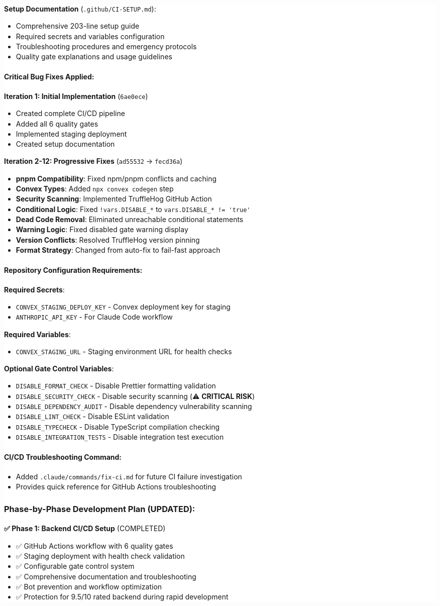 **Setup Documentation** (`.github/CI-SETUP.md`):
- Comprehensive 203-line setup guide
- Required secrets and variables configuration
- Troubleshooting procedures and emergency protocols
- Quality gate explanations and usage guidelines

#### **Critical Bug Fixes Applied:**

**Iteration 1: Initial Implementation** (`6ae0ece`)
- Created complete CI/CD pipeline
- Added all 6 quality gates
- Implemented staging deployment
- Created setup documentation

**Iteration 2-12: Progressive Fixes** (`ad55532` → `fecd36a`)
- **pnpm Compatibility**: Fixed npm/pnpm conflicts and caching
- **Convex Types**: Added `npx convex codegen` step
- **Security Scanning**: Implemented TruffleHog GitHub Action
- **Conditional Logic**: Fixed `!vars.DISABLE_*` to `vars.DISABLE_* != 'true'`
- **Dead Code Removal**: Eliminated unreachable conditional statements
- **Warning Logic**: Fixed disabled gate warning display
- **Version Conflicts**: Resolved TruffleHog version pinning
- **Format Strategy**: Changed from auto-fix to fail-fast approach

#### **Repository Configuration Requirements:**

**Required Secrets**:
- `CONVEX_STAGING_DEPLOY_KEY` - Convex deployment key for staging
- `ANTHROPIC_API_KEY` - For Claude Code workflow

**Required Variables**:
- `CONVEX_STAGING_URL` - Staging environment URL for health checks

**Optional Gate Control Variables**:
- `DISABLE_FORMAT_CHECK` - Disable Prettier formatting validation
- `DISABLE_SECURITY_CHECK` - Disable security scanning (⚠️ **CRITICAL RISK**)
- `DISABLE_DEPENDENCY_AUDIT` - Disable dependency vulnerability scanning
- `DISABLE_LINT_CHECK` - Disable ESLint validation
- `DISABLE_TYPECHECK` - Disable TypeScript compilation checking
- `DISABLE_INTEGRATION_TESTS` - Disable integration test execution

#### **CI/CD Troubleshooting Command:**
- Added `.claude/commands/fix-ci.md` for future CI failure investigation
- Provides quick reference for GitHub Actions troubleshooting

### **Phase-by-Phase Development Plan (UPDATED)**:

**✅ Phase 1: Backend CI/CD Setup** (COMPLETED)
- ✅ GitHub Actions workflow with 6 quality gates
- ✅ Staging deployment with health check validation
- ✅ Configurable gate control system
- ✅ Comprehensive documentation and troubleshooting
- ✅ Bot prevention and workflow optimization
- ✅ Protection for 9.5/10 rated backend during rapid development
